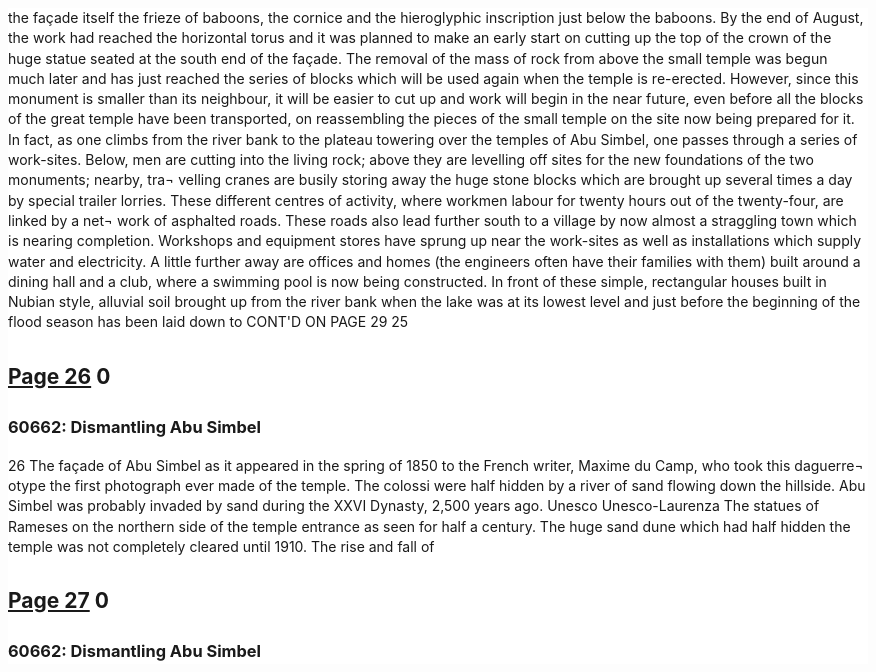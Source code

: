 the façade itself the frieze of baboons, the cornice and
the hieroglyphic inscription just below the baboons. By
the end of August, the work had reached the horizontal
torus and it was planned to make an early start on cutting
up the top of the crown of the huge statue seated at the
south end of the façade.
The removal of the mass of rock from above the small
temple was begun much later and has just reached the
series of blocks which will be used again when the temple
is re-erected. However, since this monument is smaller
than its neighbour, it will be easier to cut up and work will
begin in the near future, even before all the blocks of the
great temple have been transported, on reassembling the
pieces of the small temple on the site now being prepared
for it.
In fact, as one climbs from the river bank to the plateau
towering over the temples of Abu Simbel, one passes
through a series of work-sites. Below, men are cutting
into the living rock; above they are levelling off sites for
the new foundations of the two monuments; nearby, tra¬
velling cranes are busily storing away the huge stone
blocks which are brought up several times a day by special
trailer lorries.
These different centres of activity, where workmen labour
for twenty hours out of the twenty-four, are linked by a net¬
work of asphalted roads. These roads also lead further
south to a village by now almost a straggling town
which is nearing completion. Workshops and equipment
stores have sprung up near the work-sites as well as
installations which supply water and electricity. A little
further away are offices and homes (the engineers often
have their families with them) built around a dining hall and
a club, where a swimming pool is now being constructed.
In front of these simple, rectangular houses built in
Nubian style, alluvial soil brought up from the river bank
when the lake was at its lowest level and just before the
beginning of the flood season has been laid down to
CONT'D ON PAGE 29
25
## [Page 26](https://demo.humlab.umu.se/courier/078211engo.pdf#page=26) 0
### 60662: Dismantling Abu Simbel
26
The façade of Abu Simbel as it appeared in
the spring of 1850 to the French writer,
Maxime du Camp, who took this daguerre¬
otype the first photograph ever made of
the temple. The colossi were half hidden by
a river of sand flowing down the hillside.
Abu Simbel was probably invaded by sand
during the XXVI Dynasty, 2,500 years ago.
Unesco Unesco-Laurenza
The statues of Rameses on the northern side of
the temple entrance as seen for half a century.
The huge sand dune which had half hidden the
temple was not completely cleared until 1910.
The rise and fall of
## [Page 27](https://demo.humlab.umu.se/courier/078211engo.pdf#page=27) 0
### 60662: Dismantling Abu Simbel